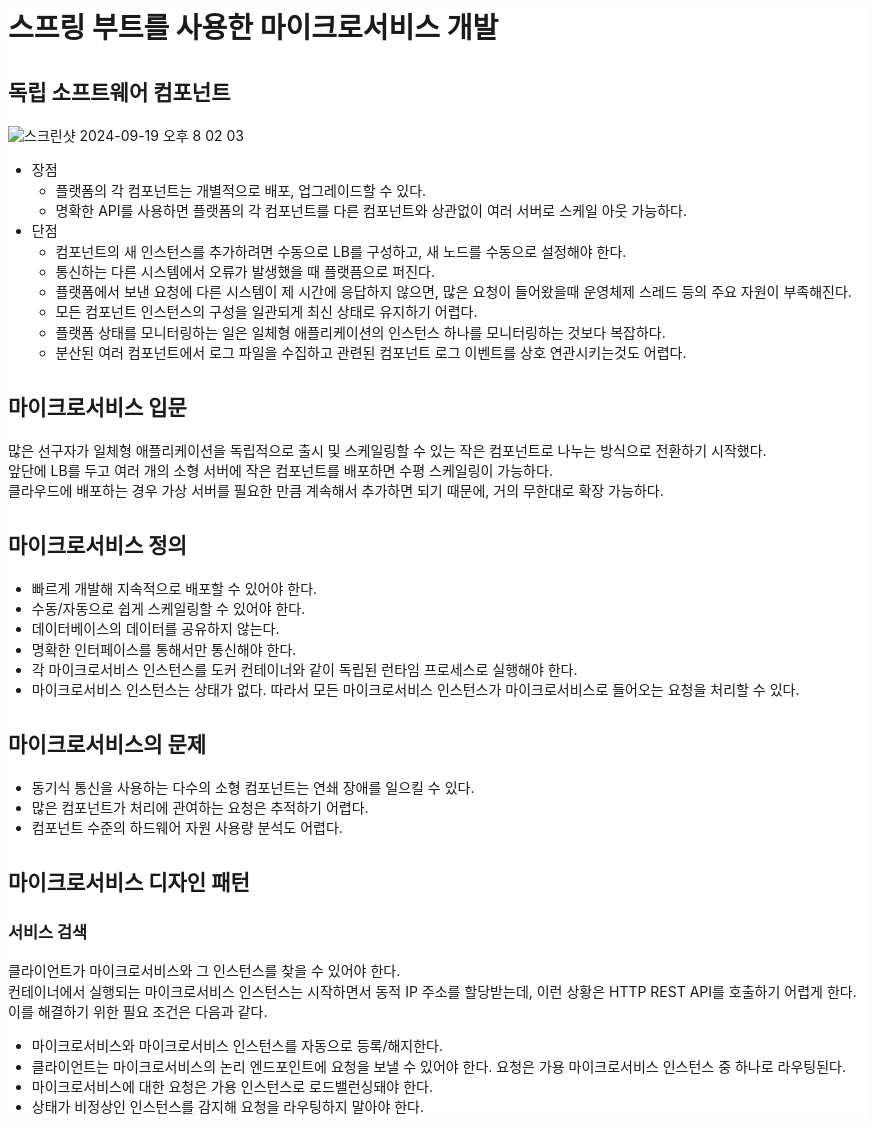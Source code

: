 # 스프링 부트를 사용한 마이크로서비스 개발

## 독립 소프트웨어 컴포넌트

<img width="676" alt="스크린샷 2024-09-19 오후 8 02 03" src="https://github.com/user-attachments/assets/d2ee2cd6-00b0-470a-baa0-e53fa601dfd6">

- 장점
  - 플랫폼의 각 컴포넌트는 개별적으로 배포, 업그레이드할 수 있다.
  - 명확한 API를 사용하면 플랫폼의 각 컴포넌트를 다른 컴포넌트와 상관없이 여러 서버로 스케일 아웃 가능하다.
- 단점
  - 컴포넌트의 새 인스턴스를 추가하려면 수동으로 LB를 구성하고, 새 노드를 수동으로 설정해야 한다.
  - 통신하는 다른 시스템에서 오류가 발생했을 때 플랫픔으로 퍼진다.
  - 플랫폼에서 보낸 요청에 다른 시스템이 제 시간에 응답하지 않으면, 많은 요청이 들어왔을때 운영체제 스레드 등의 주요 자원이 부족해진다.
  - 모든 컴포넌트 인스턴스의 구성을 일관되게 최신 상태로 유지하기 어렵다.
  - 플랫폼 상태를 모니터링하는 일은 일체형 애플리케이션의 인스턴스 하나를 모니터링하는 것보다 복잡하다.
  - 분산된 여러 컴포넌트에서 로그 파일을 수집하고 관련된 컴포넌트 로그 이벤트를 상호 연관시키는것도 어렵다.

## 마이크로서비스 입문

많은 선구자가 일체형 애플리케이션을 독립적으로 출시 및 스케일링할 수 있는 작은 컴포넌트로 나누는 방식으로 전환하기 시작했다. <br>
앞단에 LB를 두고 여러 개의 소형 서버에 작은 컴포넌트를 배포하면 수평 스케일링이 가능하다. <br>
클라우드에 배포하는 경우 가상 서버를 필요한 만큼 계속해서 추가하면 되기 때문에, 거의 무한대로 확장 가능하다.

## 마이크로서비스 정의

- 빠르게 개발해 지속적으로 배포할 수 있어야 한다.
- 수동/자동으로 쉽게 스케일링할 수 있어야 한다.
- 데이터베이스의 데이터를 공유하지 않는다.
- 명확한 인터페이스를 통해서만 통신해야 한다.
- 각 마이크로서비스 인스턴스를 도커 컨테이너와 같이 독립된 런타임 프로세스로 실행해야 한다.
- 마이크로서비스 인스턴스는 상태가 없다. 따라서 모든 마이크로서비스 인스턴스가 마이크로서비스로 들어오는 요청을 처리할 수 있다.

## 마이크로서비스의 문제

- 동기식 통신을 사용하는 다수의 소형 컴포넌트는 연쇄 장애를 일으킬 수 있다.
- 많은 컴포넌트가 처리에 관여하는 요청은 추적하기 어렵다.
- 컴포넌트 수준의 하드웨어 자원 사용량 분석도 어렵다.

## 마이크로서비스 디자인 패턴

### 서비스 검색

클라이언트가 마이크로서비스와 그 인스턴스를 찾을 수 있어야 한다. <br>
컨테이너에서 실행되는 마이크로서비스 인스턴스는 시작하면서 동적 IP 주소를 할당받는데, 이런 상황은 HTTP REST API를 호출하기 어렵게 한다. <br>
이를 해결하기 위한 필요 조건은 다음과 같다.

- 마이크로서비스와 마이크로서비스 인스턴스를 자동으로 등록/해지한다.
- 클라이언트는 마이크로서비스의 논리 엔드포인트에 요청을 보낼 수 있어야 한다. 요청은 가용 마이크로서비스 인스턴스 중 하나로 라우팅된다.
- 마이크로서비스에 대한 요청은 가용 인스턴스로 로드밸런싱돼야 한다.
- 상태가 비정상인 인스턴스를 감지해 요청을 라우팅하지 말아야 한다.
